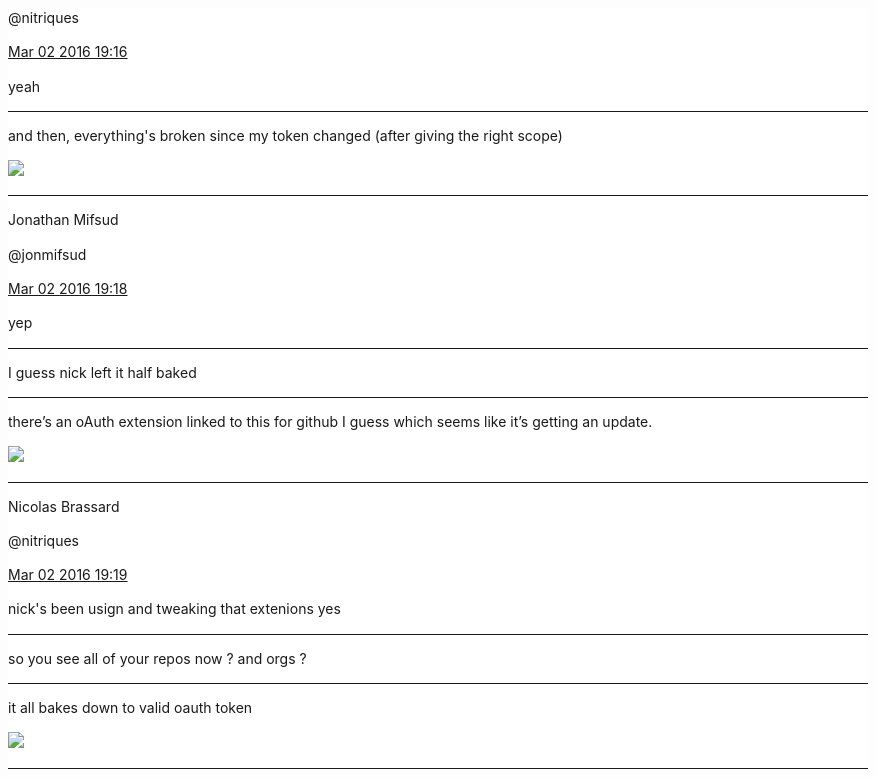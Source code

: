 @nitriques

[Mar 02 2016
19:16](https://gitter.im/symphonycms/symphony-2?at=56d73c07b01413547d8995ef ""
)

yeah

__ __

and then, everything's broken since my token changed (after giving the right
scope)

![](https://avatars1.githubusercontent.com/u/859775?v=3&s=30)

__ __

Jonathan Mifsud

@jonmifsud

[Mar 02 2016
19:18](https://gitter.im/symphonycms/symphony-2?at=56d73c88b01413547d899617 ""
)

yep

__ __

I guess nick left it half baked

__ __

there’s an oAuth extension linked to this for github I guess which seems like
it’s getting an update.

![](https://avatars1.githubusercontent.com/u/771169?v=3&s=30)

__ __

Nicolas Brassard

@nitriques

[Mar 02 2016
19:19](https://gitter.im/symphonycms/symphony-2?at=56d73cc650b462292adf87a0 ""
)

nick's been usign and tweaking that extenions yes

__ __

so you see all of your repos now ? and orgs ?

__ __

it all bakes down to valid oauth token

![](https://avatars1.githubusercontent.com/u/859775?v=3&s=30)

__ __
